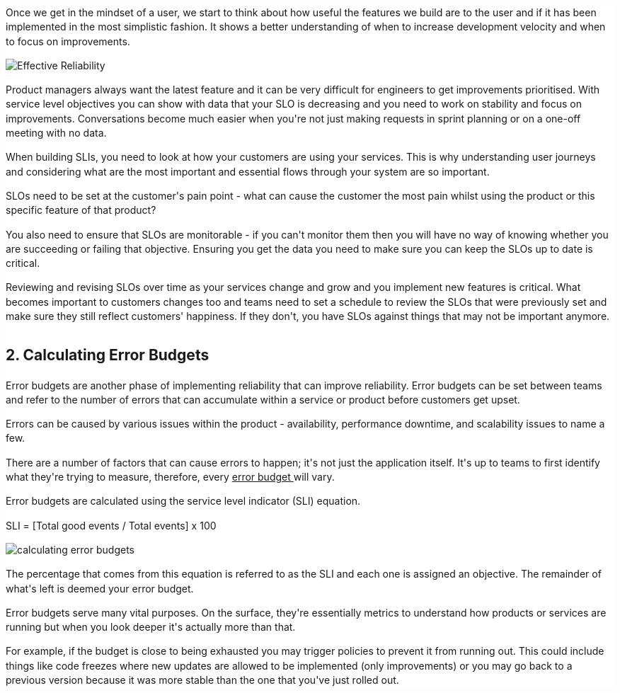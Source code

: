 Once we get in the mindset of a user, we start to think about how useful the features we build are to the user and if it has been implemented in the most simplistic fashion. It shows a better understanding of when to increase development velocity and when to focus on improvements.

![Effective Reliability](/images/uploads/mars-kwzwjtndplk-unsplash.jpg "effective reliability")

Product managers always want the latest feature and it can be very difficult for engineers to get improvements prioritised. With service level objectives you can show with data that your SLO is decreasing and you need to work on stability and focus on improvements. Conversations become much easier when you're not just making requests in sprint planning or on a one-off meeting with no data.

When building SLIs, you need to look at how your customers are using your services. This is why understanding user journeys and considering what are the most important and essential flows through your system are so important.

SLOs need to be set at the customer's pain point - what can cause the customer the most pain whilst using the product or this specific feature of that product?

You also need to ensure that SLOs are monitorable - if you can't monitor them then you will have no way of knowing whether you are succeeding or failing that objective. Ensuring you get the data you need to make sure you can keep the SLOs up to date is critical.

Reviewing and revising SLOs over time as your services change and grow and you implement new features is critical. What becomes important to customers changes too and teams need to set a schedule to review the SLOs that were previously set and make sure they still reflect customers' happiness. If they don't, you have SLOs against things that may not be important anymore.

## 2. Calculating Error Budgets

Error budgets are another phase of implementing reliability that can improve reliability. Error budgets can be set between teams and refer to the number of errors that can accumulate within a service or product before customers get upset.

Errors can be caused by various issues within the product - availability, performance downtime, and scalability issues to name a few.

There are a number of factors that can cause errors to happen; it's not just the application itself. It's up to teams to first identify what they're trying to measure, therefore, every [error budget ](https://www.atlassian.com/incident-management/kpis/error-budget)will vary.

Error budgets are calculated using the service level indicator (SLI) equation.

SLI = \[Total good events / Total events] x 100

![calculating error budgets](/images/uploads/erro-budget-calculation_1.png "Calculating Error Budgets")

The percentage that comes from this equation is referred to as the SLI and each one is assigned an objective. The remainder of what's left is deemed your error budget.

Error budgets serve many vital purposes. On the surface, they're essentially metrics to understand how products or services are running but when you look deeper it's actually more than that.

For example, if the budget is close to being exhausted you may trigger policies to prevent it from running out. This could include things like code freezes where new updates are allowed to be implemented (only improvements) or you may go back to a previous version because it was more stable than the one that you've just rolled out.
